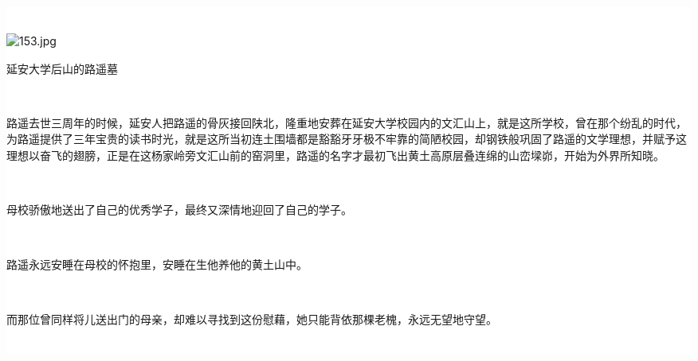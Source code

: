   </span>
 </p>
 <p class="p1">
  <span class="s1">
  </span>
  <br/>
 </p>
 <p class="p3">
  <span class="s1">
   <img alt="153.jpg" border="0" height="365" src="/medias/contents/5187/153.jpg" width="550"/>
  </span>
 </p>
 <p class="p2">
  <span class="s1">
   延安大学后山的路遥墓
  </span>
 </p>
 <p class="p1">
  <span class="s1">
  </span>
  <br/>
 </p>
 <p class="p2">
  <span class="s1">
   路遥去世三周年的时候，延安人把路遥的骨灰接回陕北，隆重地安葬在延安大学校园内的文汇山上，就是这所学校，曾在那个纷乱的时代，为路遥提供了三年宝贵的读书时光，就是这所当初连土围墙都是豁豁牙牙极不牢靠的简陋校园，却钢铁般巩固了路遥的文学理想，并赋予这理想以奋飞的翅膀，正是在这杨家岭旁文汇山前的窑洞里，路遥的名字才最初飞出黄土高原层叠连绵的山峦墚峁，开始为外界所知晓。
  </span>
 </p>
 <p class="p1">
  <span class="s1">
  </span>
  <br/>
 </p>
 <p class="p2">
  <span class="s1">
   母校骄傲地送出了自己的优秀学子，最终又深情地迎回了自己的学子。
  </span>
 </p>
 <p class="p1">
  <span class="s1">
  </span>
  <br/>
 </p>
 <p class="p2">
  <span class="s1">
   路遥永远安睡在母校的怀抱里，安睡在生他养他的黄土山中。
  </span>
 </p>
 <p class="p1">
  <span class="s1">
  </span>
  <br/>
 </p>
 <p class="p2">
  <span class="s1">
   而那位曾同样将儿送出门的母亲，却难以寻找到这份慰藉，她只能背依那棵老槐，永远无望地守望。
  </span>
 </p>
 <p class="p1">
  <span class="s1">
  </span>
  <br/>
 </p>